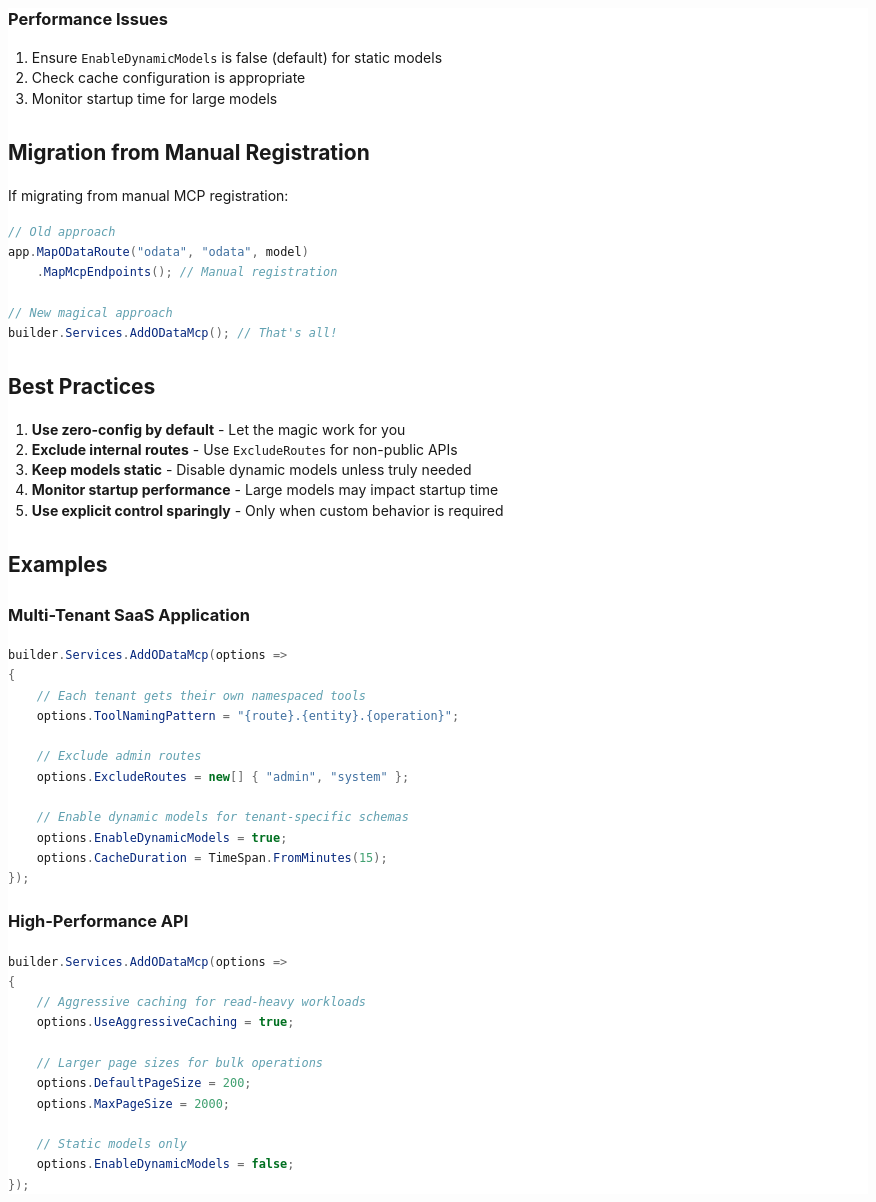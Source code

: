 ### Performance Issues

1. Ensure `EnableDynamicModels` is false (default) for static models
2. Check cache configuration is appropriate
3. Monitor startup time for large models

## Migration from Manual Registration

If migrating from manual MCP registration:

```csharp
// Old approach
app.MapODataRoute("odata", "odata", model)
    .MapMcpEndpoints(); // Manual registration

// New magical approach
builder.Services.AddODataMcp(); // That's all!
```

## Best Practices

1. **Use zero-config by default** - Let the magic work for you
2. **Exclude internal routes** - Use `ExcludeRoutes` for non-public APIs
3. **Keep models static** - Disable dynamic models unless truly needed
4. **Monitor startup performance** - Large models may impact startup time
5. **Use explicit control sparingly** - Only when custom behavior is required

## Examples

### Multi-Tenant SaaS Application

```csharp
builder.Services.AddODataMcp(options =>
{
    // Each tenant gets their own namespaced tools
    options.ToolNamingPattern = "{route}.{entity}.{operation}";
    
    // Exclude admin routes
    options.ExcludeRoutes = new[] { "admin", "system" };
    
    // Enable dynamic models for tenant-specific schemas
    options.EnableDynamicModels = true;
    options.CacheDuration = TimeSpan.FromMinutes(15);
});
```

### High-Performance API

```csharp
builder.Services.AddODataMcp(options =>
{
    // Aggressive caching for read-heavy workloads
    options.UseAggressiveCaching = true;
    
    // Larger page sizes for bulk operations
    options.DefaultPageSize = 200;
    options.MaxPageSize = 2000;
    
    // Static models only
    options.EnableDynamicModels = false;
});
```
